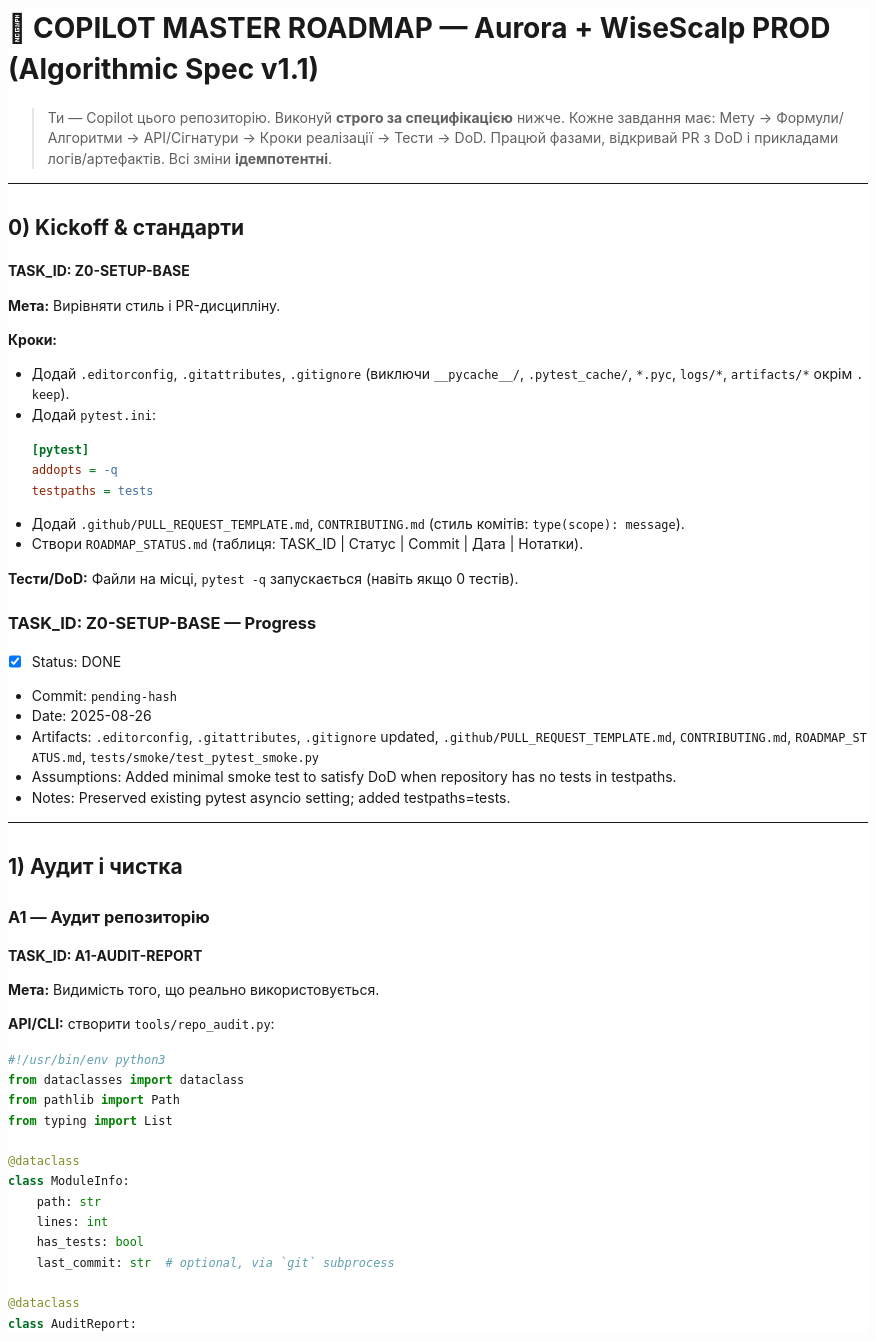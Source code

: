 # 📜 COPILOT MASTER ROADMAP — Aurora + WiseScalp PROD (Algorithmic Spec v1.1)

> Ти — Copilot цього репозиторію. Виконуй **строго за специфікацією** нижче. Кожне завдання має: Мету → Формули/Алгоритми → API/Сігнатури → Кроки реалізації → Тести → DoD. Працюй фазами, відкривай PR з DoD і прикладами логів/артефактів. Всі зміни **ідемпотентні**.

---

## 0) Kickoff & стандарти

**TASK_ID: Z0-SETUP-BASE**

**Мета:** Вирівняти стиль і PR-дисципліну.

**Кроки:**
- Додай `.editorconfig`, `.gitattributes`, `.gitignore` (виключи `__pycache__/`, `.pytest_cache/`, `*.pyc`, `logs/*`, `artifacts/*` окрім `.keep`).
- Додай `pytest.ini`:
  ```ini
  [pytest]
  addopts = -q
  testpaths = tests
  ```
- Додай `.github/PULL_REQUEST_TEMPLATE.md`, `CONTRIBUTING.md` (стиль комітів: `type(scope): message`).
- Створи `ROADMAP_STATUS.md` (таблиця: TASK_ID | Статус | Commit | Дата | Нотатки).

**Тести/DoD:** Файли на місці, `pytest -q` запускається (навіть якщо 0 тестів).

### TASK_ID: Z0-SETUP-BASE — Progress
- [x] Status: DONE  
- Commit: `pending-hash`  
- Date: 2025-08-26  
- Artifacts: `.editorconfig`, `.gitattributes`, `.gitignore` updated, `.github/PULL_REQUEST_TEMPLATE.md`, `CONTRIBUTING.md`, `ROADMAP_STATUS.md`, `tests/smoke/test_pytest_smoke.py`  
- Assumptions: Added minimal smoke test to satisfy DoD when repository has no tests in testpaths.  
- Notes: Preserved existing pytest asyncio setting; added testpaths=tests.

---

## 1) Аудит і чистка

### A1 — Аудит репозиторію

**TASK_ID: A1-AUDIT-REPORT**

**Мета:** Видимість того, що реально використовується.

**API/CLI:** створити `tools/repo_audit.py`:
```python
#!/usr/bin/env python3
from dataclasses import dataclass
from pathlib import Path
from typing import List

@dataclass
class ModuleInfo:
    path: str
    lines: int
    has_tests: bool
    last_commit: str  # optional, via `git` subprocess

@dataclass
class AuditReport:
```